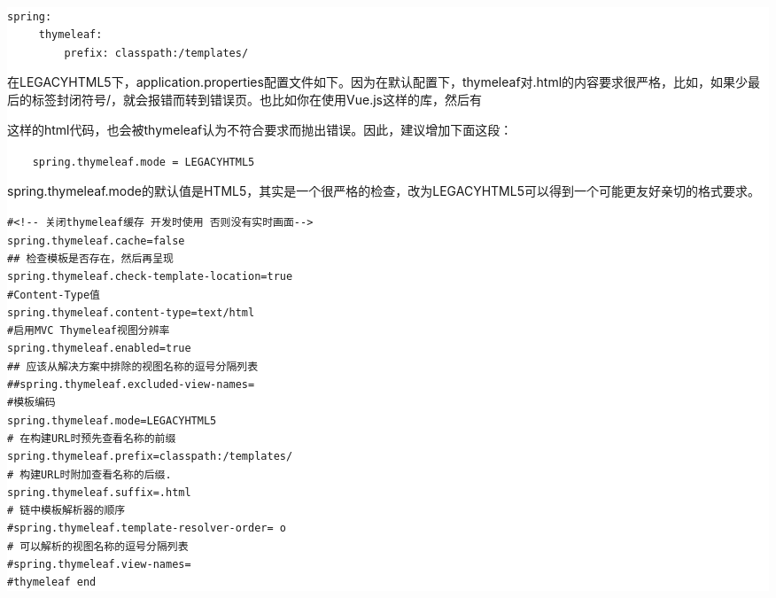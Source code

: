 ```
spring:
     thymeleaf:
         prefix: classpath:/templates/
```
在LEGACYHTML5下，application.properties配置文件如下。因为在默认配置下，thymeleaf对.html的内容要求很严格，比如<meta charset=”UTF-8″ />，如果少最后的标签封闭符号/，就会报错而转到错误页。也比如你在使用Vue.js这样的库，然后有<div v-cloak></div>这样的html代码，也会被thymeleaf认为不符合要求而抛出错误。因此，建议增加下面这段：
```
    spring.thymeleaf.mode = LEGACYHTML5
```
spring.thymeleaf.mode的默认值是HTML5，其实是一个很严格的检查，改为LEGACYHTML5可以得到一个可能更友好亲切的格式要求。
```
#<!-- 关闭thymeleaf缓存 开发时使用 否则没有实时画面-->
spring.thymeleaf.cache=false
## 检查模板是否存在，然后再呈现
spring.thymeleaf.check-template-location=true
#Content-Type值
spring.thymeleaf.content-type=text/html
#启用MVC Thymeleaf视图分辨率
spring.thymeleaf.enabled=true
## 应该从解决方案中排除的视图名称的逗号分隔列表
##spring.thymeleaf.excluded-view-names=
#模板编码
spring.thymeleaf.mode=LEGACYHTML5
# 在构建URL时预先查看名称的前缀
spring.thymeleaf.prefix=classpath:/templates/
# 构建URL时附加查看名称的后缀.
spring.thymeleaf.suffix=.html
# 链中模板解析器的顺序
#spring.thymeleaf.template-resolver-order= o
# 可以解析的视图名称的逗号分隔列表
#spring.thymeleaf.view-names=
#thymeleaf end
```
